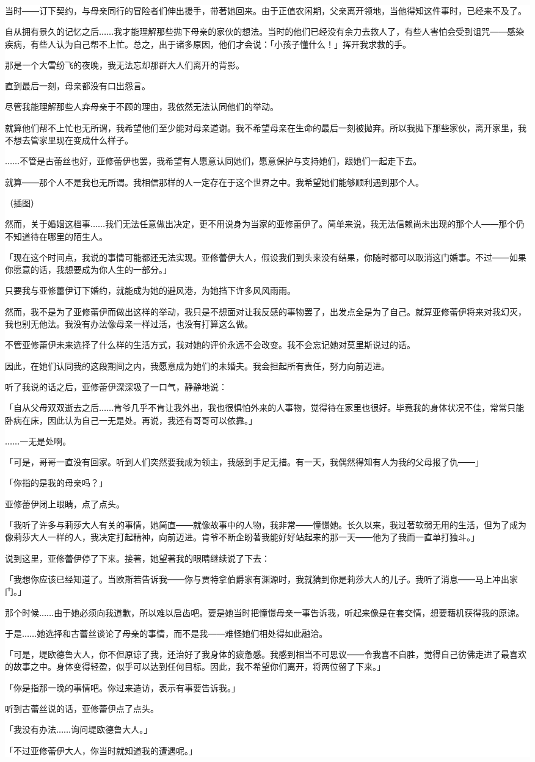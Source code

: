 当时——订下契约，与母亲同行的冒险者们伸出援手，带著她回来。由于正值农闲期，父亲离开领地，当他得知这件事时，已经来不及了。

自从拥有景久的记忆之后……我才能理解那些拋下母亲的家伙的想法。当时的他们已经没有余力去救人了，有些人害怕会受到诅咒——感染疾病，有些人认为自己帮不上忙。总之，出于诸多原因，他们才会说：「小孩子懂什么！」挥开我求救的手。

那是一个大雪纷飞的夜晚，我无法忘却那群大人们离开的背影。

直到最后一刻，母亲都没有口出怨言。

尽管我能理解那些人弃母亲于不顾的理由，我依然无法认同他们的举动。

就算他们帮不上忙也无所谓，我希望他们至少能对母亲道谢。我不希望母亲在生命的最后一刻被拋弃。所以我拋下那些家伙，离开家里，我不想去管家里现在变成什么样子。

……不管是古蕾丝也好，亚修蕾伊也罢，我希望有人愿意认同她们，愿意保护与支持她们，跟她们一起走下去。

就算——那个人不是我也无所谓。我相信那样的人一定存在于这个世界之中。我希望她们能够顺利遇到那个人。

（插图）

然而，关于婚姻这档事……我们无法任意做出决定，更不用说身为当家的亚修蕾伊了。简单来说，我无法信赖尚未出现的那个人——那个仍不知道待在哪里的陌生人。

「现在这个时间点，我说的事情可能都还无法实现。亚修蕾伊大人，假设我们到头来没有结果，你随时都可以取消这门婚事。不过——如果你愿意的话，我想要成为你人生的一部分。」

只要我与亚修蕾伊订下婚约，就能成为她的避风港，为她挡下许多风风雨雨。

然而，我不是为了亚修蕾伊而做出这样的举动，我只是不想面对让我反感的事物罢了，出发点全是为了自己。就算亚修蕾伊将来对我幻灭，我也别无他法。我没有办法像母亲一样过活，也没有打算这么做。

不管亚修蕾伊未来选择了什么样的生活方式，我对她的评价永远不会改变。我不会忘记她对莫里斯说过的话。

因此，在她们认同我的这段期间之内，我愿意成为她们的未婚夫。我会担起所有责任，努力向前迈进。

听了我说的话之后，亚修蕾伊深深吸了一口气，静静地说：

「自从父母双双逝去之后……肯爷几乎不肯让我外出，我也很惧怕外来的人事物，觉得待在家里也很好。毕竟我的身体状况不佳，常常只能卧病在床，因此认为自己一无是处。再说，我还有哥哥可以依靠。」

……一无是处啊。

「可是，哥哥一直没有回家。听到人们突然要我成为领主，我感到手足无措。有一天，我偶然得知有人为我的父母报了仇——」

「你指的是我的母亲吗？」

亚修蕾伊闭上眼睛，点了点头。

「我听了许多与莉莎大人有关的事情，她简直——就像故事中的人物，我非常——憧憬她。长久以来，我过著软弱无用的生活，但为了成为像莉莎大人一样的人，我决定打起精神，向前迈进。肯爷不断企盼著我能好好站起来的那一天——他为了我而一直单打独斗。」

说到这里，亚修蕾伊停了下来。接著，她望著我的眼睛继续说了下去：

「我想你应该已经知道了。当欧斯若告诉我——你与贾特拿伯爵家有渊源时，我就猜到你是莉莎大人的儿子。我听了消息——马上冲出家门。」

那个时候……由于她必须向我道歉，所以难以启齿吧。要是她当时把憧憬母亲一事告诉我，听起来像是在套交情，想要藉机获得我的原谅。

于是……她选择和古蕾丝谈论了母亲的事情，而不是我——难怪她们相处得如此融洽。

「可是，堤欧德鲁大人，你不但原谅了我，还治好了我身体的疲惫感。我感到相当不可思议——令我喜不自胜，觉得自己彷佛走进了最喜欢的故事之中。身体变得轻盈，似乎可以达到任何目标。因此，我不希望你们离开，将两位留了下来。」

「你是指那一晚的事情吧。你过来造访，表示有事要告诉我。」

听到古蕾丝说的话，亚修蕾伊点了点头。

「我没有办法……询问堤欧德鲁大人。」

「不过亚修蕾伊大人，你当时就知道我的遭遇呢。」
